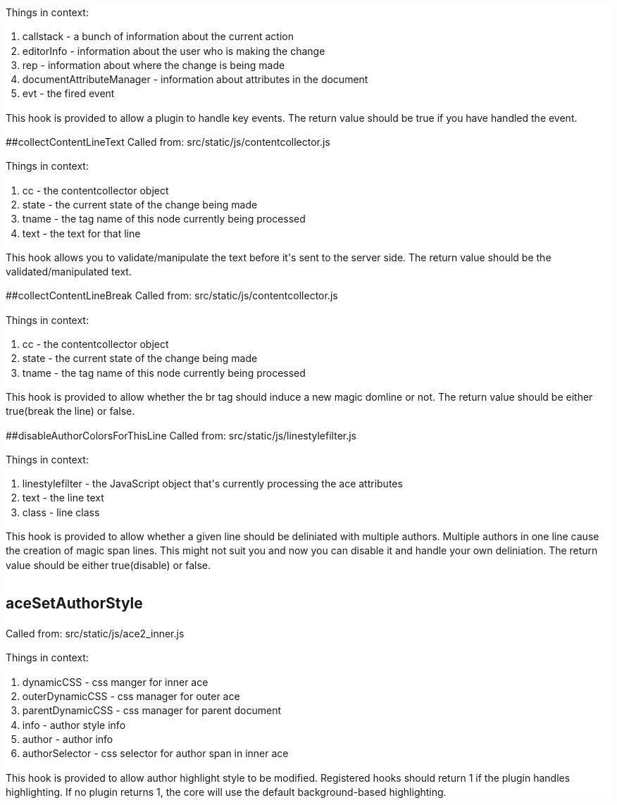 Things in context:

1. callstack - a bunch of information about the current action
2. editorInfo - information about the user who is making the change
3. rep - information about where the change is being made
4. documentAttributeManager - information about attributes in the document
5. evt - the fired event

This hook is provided to allow a plugin to handle key events.
The return value should be true if you have handled the event.

##collectContentLineText 
Called from: src/static/js/contentcollector.js

Things in context:

1. cc - the contentcollector object
2. state - the current state of the change being made
3. tname - the tag name of this node currently being processed
4. text - the text for that line

This hook allows you to validate/manipulate the text before it's sent to the server side.
The return value should be the validated/manipulated text.

##collectContentLineBreak 
Called from: src/static/js/contentcollector.js

Things in context:

1. cc - the contentcollector object
2. state - the current state of the change being made
3. tname - the tag name of this node currently being processed

This hook is provided to allow whether the br tag should induce a new magic domline or not.
The return value should be either true(break the line) or false.

##disableAuthorColorsForThisLine 
Called from: src/static/js/linestylefilter.js

Things in context:

1. linestylefilter - the JavaScript object that's currently processing the ace attributes
2. text - the line text
3. class - line class

This hook is provided to allow whether a given line should be deliniated with multiple authors.
Multiple authors in one line cause the creation of magic span lines. This might not suit you and
now you can disable it and handle your own deliniation.
The return value should be either true(disable) or false.

## aceSetAuthorStyle
Called from: src/static/js/ace2_inner.js

Things in context:

1. dynamicCSS - css manger for inner ace
2. outerDynamicCSS - css manager for outer ace
3. parentDynamicCSS - css manager for parent document
4. info - author style info
5. author - author info
6. authorSelector - css selector for author span in inner ace

This hook is provided to allow author highlight style to be modified.
Registered hooks should return 1 if the plugin handles highlighting.  If no plugin returns 1, the core will use the default background-based highlighting.
